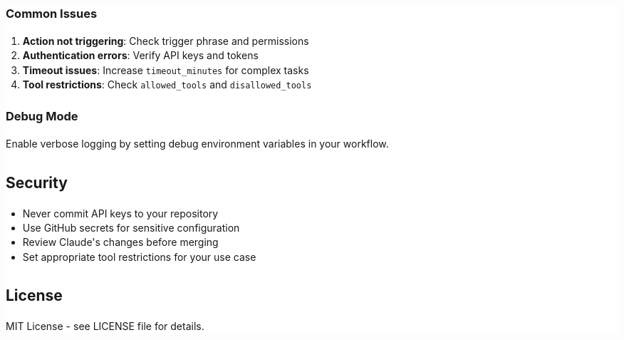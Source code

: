 ### Common Issues

1. **Action not triggering**: Check trigger phrase and permissions
2. **Authentication errors**: Verify API keys and tokens
3. **Timeout issues**: Increase `timeout_minutes` for complex tasks
4. **Tool restrictions**: Check `allowed_tools` and `disallowed_tools`

### Debug Mode
Enable verbose logging by setting debug environment variables in your workflow.

## Security

- Never commit API keys to your repository
- Use GitHub secrets for sensitive configuration
- Review Claude's changes before merging
- Set appropriate tool restrictions for your use case

## License

MIT License - see LICENSE file for details.